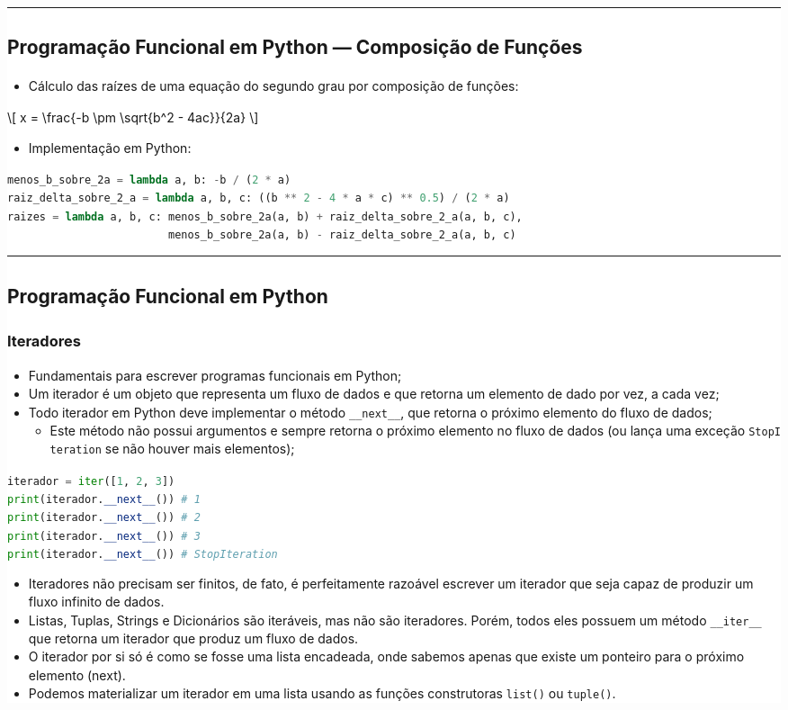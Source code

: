 </div>


---

## Programação Funcional em Python — Composição de Funções

- Cálculo das raízes de uma equação do segundo grau por composição de funções:

\\[
    x = \frac{-b \pm \sqrt{b^2 - 4ac}}{2a}
\\]

- Implementação em Python:

```python
menos_b_sobre_2a = lambda a, b: -b / (2 * a)
raiz_delta_sobre_2_a = lambda a, b, c: ((b ** 2 - 4 * a * c) ** 0.5) / (2 * a)
raizes = lambda a, b, c: menos_b_sobre_2a(a, b) + raiz_delta_sobre_2_a(a, b, c),
                         menos_b_sobre_2a(a, b) - raiz_delta_sobre_2_a(a, b, c)
```


---

## Programação Funcional em Python
### Iteradores

<div class="small">

- Fundamentais para escrever programas funcionais em Python;
- Um iterador é um objeto que representa um fluxo de dados e que retorna um elemento de dado por vez, a cada vez;
- Todo iterador em Python deve implementar o método `__next__`, que retorna o próximo elemento do fluxo de dados;
    - Este método não possui argumentos e sempre retorna o próximo elemento no fluxo de dados (ou lança uma exceção `StopIteration` se não houver mais elementos);

```python
iterador = iter([1, 2, 3])
print(iterador.__next__()) # 1
print(iterador.__next__()) # 2
print(iterador.__next__()) # 3
print(iterador.__next__()) # StopIteration
```

- Iteradores não precisam ser finitos, de fato, é perfeitamente razoável escrever um iterador que seja capaz de produzir um fluxo infinito de dados.
- Listas, Tuplas, Strings e Dicionários são iteráveis, mas não são iteradores. Porém, todos eles possuem um método `__iter__` que retorna um iterador que produz um fluxo de dados.
- O iterador por si só é como se fosse uma lista encadeada, onde sabemos apenas que existe um ponteiro para o próximo elemento (next).
- Podemos materializar um iterador em uma lista usando as funções construtoras `list()` ou `tuple()`.
